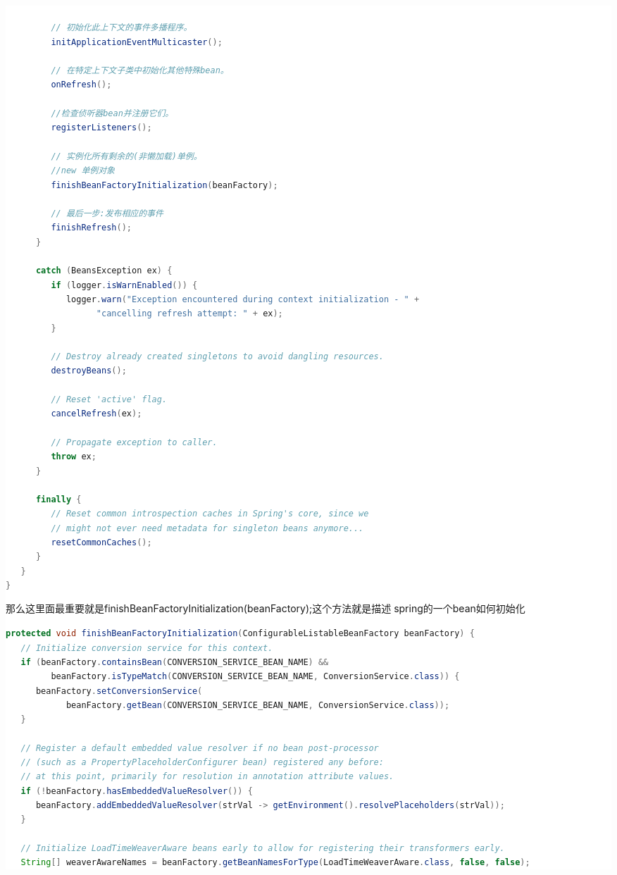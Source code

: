 ```java

         // 初始化此上下文的事件多播程序。
         initApplicationEventMulticaster();

         // 在特定上下文子类中初始化其他特殊bean。
         onRefresh();

         //检查侦听器bean并注册它们。
         registerListeners();

         // 实例化所有剩余的(非懒加载)单例。
         //new 单例对象
         finishBeanFactoryInitialization(beanFactory);

         // 最后一步:发布相应的事件
         finishRefresh();
      }

      catch (BeansException ex) {
         if (logger.isWarnEnabled()) {
            logger.warn("Exception encountered during context initialization - " +
                  "cancelling refresh attempt: " + ex);
         }

         // Destroy already created singletons to avoid dangling resources.
         destroyBeans();

         // Reset 'active' flag.
         cancelRefresh(ex);

         // Propagate exception to caller.
         throw ex;
      }

      finally {
         // Reset common introspection caches in Spring's core, since we
         // might not ever need metadata for singleton beans anymore...
         resetCommonCaches();
      }
   }
}
```

那么这里面最重要就是finishBeanFactoryInitialization(beanFactory);这个方法就是描述 spring的一个bean如何初始化

```java
protected void finishBeanFactoryInitialization(ConfigurableListableBeanFactory beanFactory) {
   // Initialize conversion service for this context.
   if (beanFactory.containsBean(CONVERSION_SERVICE_BEAN_NAME) &&
         beanFactory.isTypeMatch(CONVERSION_SERVICE_BEAN_NAME, ConversionService.class)) {
      beanFactory.setConversionService(
            beanFactory.getBean(CONVERSION_SERVICE_BEAN_NAME, ConversionService.class));
   }

   // Register a default embedded value resolver if no bean post-processor
   // (such as a PropertyPlaceholderConfigurer bean) registered any before:
   // at this point, primarily for resolution in annotation attribute values.
   if (!beanFactory.hasEmbeddedValueResolver()) {
      beanFactory.addEmbeddedValueResolver(strVal -> getEnvironment().resolvePlaceholders(strVal));
   }

   // Initialize LoadTimeWeaverAware beans early to allow for registering their transformers early.
   String[] weaverAwareNames = beanFactory.getBeanNamesForType(LoadTimeWeaverAware.class, false, false);
```